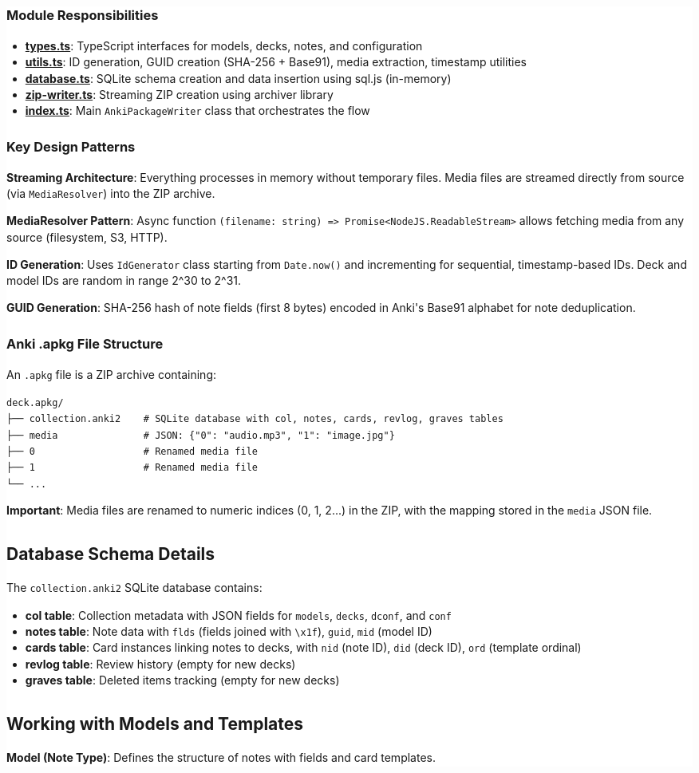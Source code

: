 ### Module Responsibilities

- **[types.ts](types.ts)**: TypeScript interfaces for models, decks, notes, and configuration
- **[utils.ts](utils.ts)**: ID generation, GUID creation (SHA-256 + Base91), media extraction, timestamp utilities
- **[database.ts](database.ts)**: SQLite schema creation and data insertion using sql.js (in-memory)
- **[zip-writer.ts](zip-writer.ts)**: Streaming ZIP creation using archiver library
- **[index.ts](index.ts)**: Main `AnkiPackageWriter` class that orchestrates the flow

### Key Design Patterns

**Streaming Architecture**: Everything processes in memory without temporary files. Media files are streamed directly from source (via `MediaResolver`) into the ZIP archive.

**MediaResolver Pattern**: Async function `(filename: string) => Promise<NodeJS.ReadableStream>` allows fetching media from any source (filesystem, S3, HTTP).

**ID Generation**: Uses `IdGenerator` class starting from `Date.now()` and incrementing for sequential, timestamp-based IDs. Deck and model IDs are random in range 2^30 to 2^31.

**GUID Generation**: SHA-256 hash of note fields (first 8 bytes) encoded in Anki's Base91 alphabet for note deduplication.

### Anki .apkg File Structure

An `.apkg` file is a ZIP archive containing:

```
deck.apkg/
├── collection.anki2    # SQLite database with col, notes, cards, revlog, graves tables
├── media               # JSON: {"0": "audio.mp3", "1": "image.jpg"}
├── 0                   # Renamed media file
├── 1                   # Renamed media file
└── ...
```

**Important**: Media files are renamed to numeric indices (0, 1, 2...) in the ZIP, with the mapping stored in the `media` JSON file.

## Database Schema Details

The `collection.anki2` SQLite database contains:

- **col table**: Collection metadata with JSON fields for `models`, `decks`, `dconf`, and `conf`
- **notes table**: Note data with `flds` (fields joined with `\x1f`), `guid`, `mid` (model ID)
- **cards table**: Card instances linking notes to decks, with `nid` (note ID), `did` (deck ID), `ord` (template ordinal)
- **revlog table**: Review history (empty for new decks)
- **graves table**: Deleted items tracking (empty for new decks)

## Working with Models and Templates

**Model (Note Type)**: Defines the structure of notes with fields and card templates.
